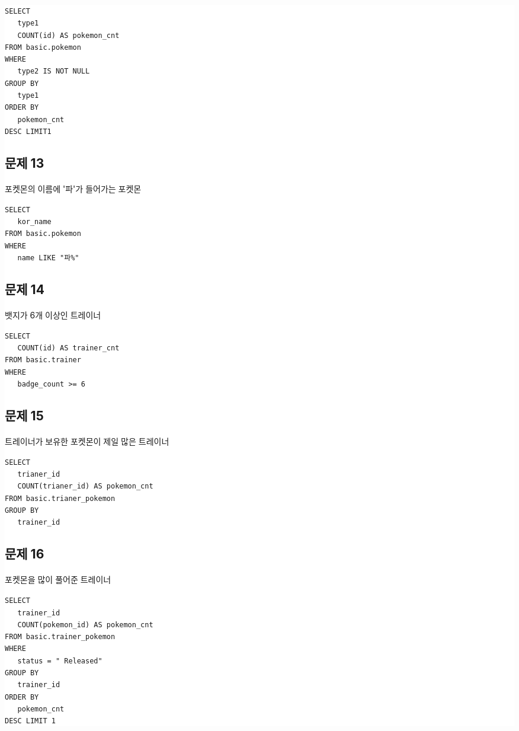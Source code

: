 ~~~
SELECT 
   type1 
   COUNT(id) AS pokemon_cnt 
FROM basic.pokemon 
WHERE 
   type2 IS NOT NULL 
GROUP BY 
   type1 
ORDER BY 
   pokemon_cnt 
DESC LIMIT1
~~~

## 문제 13
포켓몬의 이름에 '파'가 들어가는 포켓몬

~~~
SELECT 
   kor_name 
FROM basic.pokemon 
WHERE 
   name LIKE "파%"
~~~

## 문제 14
뱃지가 6개 이상인 트레이너

~~~
SELECT 
   COUNT(id) AS trainer_cnt 
FROM basic.trainer 
WHERE 
   badge_count >= 6
~~~

## 문제 15
트레이너가 보유한 포켓몬이 제일 많은 트레이너

~~~
SELECT 
   trianer_id 
   COUNT(trianer_id) AS pokemon_cnt 
FROM basic.trianer_pokemon 
GROUP BY 
   trainer_id
~~~

## 문제 16
포켓몬을 많이 풀어준 트레이너

~~~
SELECT 
   trainer_id 
   COUNT(pokemon_id) AS pokemon_cnt 
FROM basic.trainer_pokemon 
WHERE 
   status = " Released" 
GROUP BY 
   trainer_id 
ORDER BY 
   pokemon_cnt 
DESC LIMIT 1
~~~
